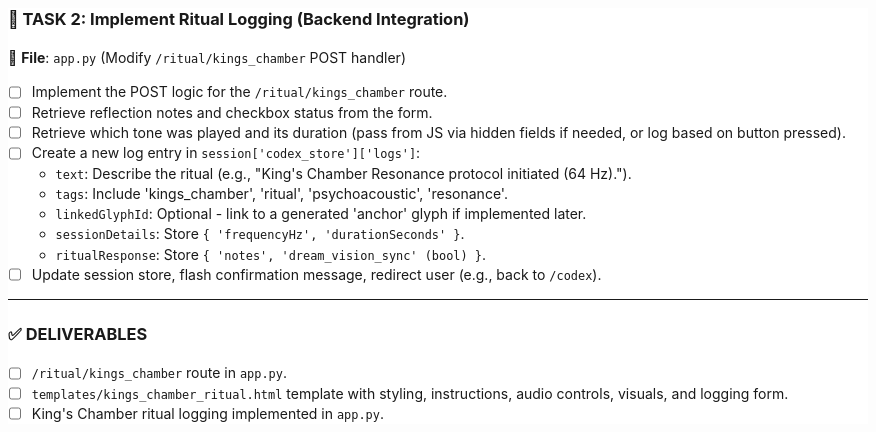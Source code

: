 
### 📝 TASK 2: Implement Ritual Logging (Backend Integration)
📄 **File**: `app.py` (Modify `/ritual/kings_chamber` POST handler)

- [ ] Implement the POST logic for the `/ritual/kings_chamber` route.
- [ ] Retrieve reflection notes and checkbox status from the form.
- [ ] Retrieve which tone was played and its duration (pass from JS via hidden fields if needed, or log based on button pressed).
- [ ] Create a new log entry in `session['codex_store']['logs']`:
  - `text`: Describe the ritual (e.g., "King's Chamber Resonance protocol initiated (64 Hz).").
  - `tags`: Include 'kings_chamber', 'ritual', 'psychoacoustic', 'resonance'.
  - `linkedGlyphId`: Optional - link to a generated 'anchor' glyph if implemented later.
  - `sessionDetails`: Store `{ 'frequencyHz', 'durationSeconds' }`.
  - `ritualResponse`: Store `{ 'notes', 'dream_vision_sync' (bool) }`.
- [ ] Update session store, flash confirmation message, redirect user (e.g., back to `/codex`).

---

### ✅ DELIVERABLES
- [ ] `/ritual/kings_chamber` route in `app.py`.
- [ ] `templates/kings_chamber_ritual.html` template with styling, instructions, audio controls, visuals, and logging form.
- [ ] King's Chamber ritual logging implemented in `app.py`.
